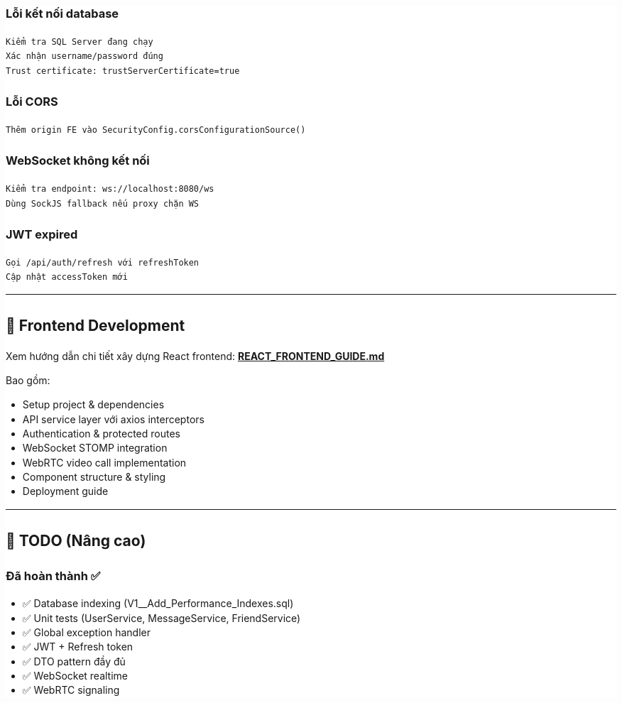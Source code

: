 ### Lỗi kết nối database
```
Kiểm tra SQL Server đang chạy
Xác nhận username/password đúng
Trust certificate: trustServerCertificate=true
```

### Lỗi CORS
```
Thêm origin FE vào SecurityConfig.corsConfigurationSource()
```

### WebSocket không kết nối
```
Kiểm tra endpoint: ws://localhost:8080/ws
Dùng SockJS fallback nếu proxy chặn WS
```

### JWT expired
```
Gọi /api/auth/refresh với refreshToken
Cập nhật accessToken mới
```

---

## 🎨 Frontend Development

Xem hướng dẫn chi tiết xây dựng React frontend: **[REACT_FRONTEND_GUIDE.md](REACT_FRONTEND_GUIDE.md)**

Bao gồm:
- Setup project & dependencies
- API service layer với axios interceptors
- Authentication & protected routes
- WebSocket STOMP integration
- WebRTC video call implementation
- Component structure & styling
- Deployment guide

---

## 📝 TODO (Nâng cao)

### Đã hoàn thành ✅
- ✅ Database indexing (V1__Add_Performance_Indexes.sql)
- ✅ Unit tests (UserService, MessageService, FriendService)
- ✅ Global exception handler
- ✅ JWT + Refresh token
- ✅ DTO pattern đầy đủ
- ✅ WebSocket realtime
- ✅ WebRTC signaling
